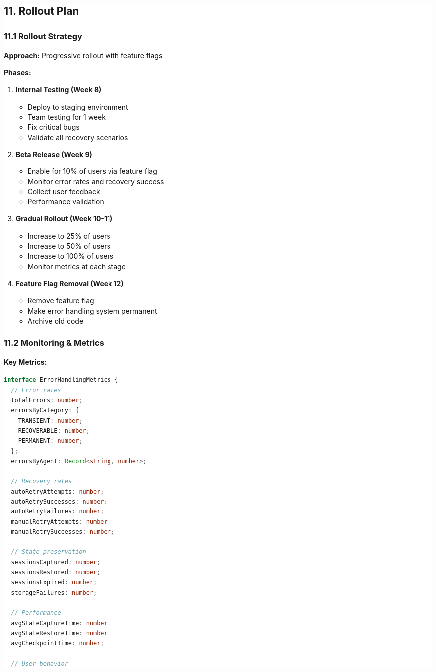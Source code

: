 
## 11. Rollout Plan

### 11.1 Rollout Strategy

**Approach:** Progressive rollout with feature flags

**Phases:**

1. **Internal Testing (Week 8)**
   - Deploy to staging environment
   - Team testing for 1 week
   - Fix critical bugs
   - Validate all recovery scenarios

2. **Beta Release (Week 9)**
   - Enable for 10% of users via feature flag
   - Monitor error rates and recovery success
   - Collect user feedback
   - Performance validation

3. **Gradual Rollout (Week 10-11)**
   - Increase to 25% of users
   - Increase to 50% of users
   - Increase to 100% of users
   - Monitor metrics at each stage

4. **Feature Flag Removal (Week 12)**
   - Remove feature flag
   - Make error handling system permanent
   - Archive old code

### 11.2 Monitoring & Metrics

**Key Metrics:**

```typescript
interface ErrorHandlingMetrics {
  // Error rates
  totalErrors: number;
  errorsByCategory: {
    TRANSIENT: number;
    RECOVERABLE: number;
    PERMANENT: number;
  };
  errorsByAgent: Record<string, number>;

  // Recovery rates
  autoRetryAttempts: number;
  autoRetrySuccesses: number;
  autoRetryFailures: number;
  manualRetryAttempts: number;
  manualRetrySuccesses: number;

  // State preservation
  sessionsCaptured: number;
  sessionsRestored: number;
  sessionsExpired: number;
  storageFailures: number;

  // Performance
  avgStateCaptureTime: number;
  avgStateRestoreTime: number;
  avgCheckpointTime: number;

  // User behavior
```